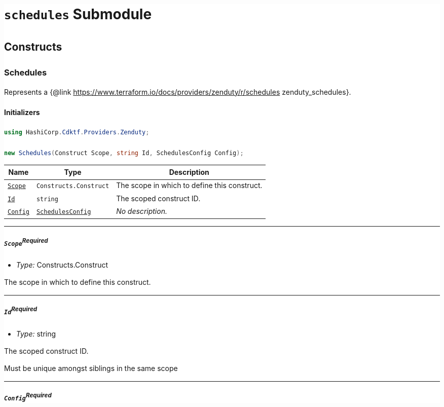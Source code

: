 # `schedules` Submodule <a name="`schedules` Submodule" id="@skeptools/provider-zenduty.schedules"></a>

## Constructs <a name="Constructs" id="Constructs"></a>

### Schedules <a name="Schedules" id="@skeptools/provider-zenduty.schedules.Schedules"></a>

Represents a {@link https://www.terraform.io/docs/providers/zenduty/r/schedules zenduty_schedules}.

#### Initializers <a name="Initializers" id="@skeptools/provider-zenduty.schedules.Schedules.Initializer"></a>

```csharp
using HashiCorp.Cdktf.Providers.Zenduty;

new Schedules(Construct Scope, string Id, SchedulesConfig Config);
```

| **Name** | **Type** | **Description** |
| --- | --- | --- |
| <code><a href="#@skeptools/provider-zenduty.schedules.Schedules.Initializer.parameter.scope">Scope</a></code> | <code>Constructs.Construct</code> | The scope in which to define this construct. |
| <code><a href="#@skeptools/provider-zenduty.schedules.Schedules.Initializer.parameter.id">Id</a></code> | <code>string</code> | The scoped construct ID. |
| <code><a href="#@skeptools/provider-zenduty.schedules.Schedules.Initializer.parameter.config">Config</a></code> | <code><a href="#@skeptools/provider-zenduty.schedules.SchedulesConfig">SchedulesConfig</a></code> | *No description.* |

---

##### `Scope`<sup>Required</sup> <a name="Scope" id="@skeptools/provider-zenduty.schedules.Schedules.Initializer.parameter.scope"></a>

- *Type:* Constructs.Construct

The scope in which to define this construct.

---

##### `Id`<sup>Required</sup> <a name="Id" id="@skeptools/provider-zenduty.schedules.Schedules.Initializer.parameter.id"></a>

- *Type:* string

The scoped construct ID.

Must be unique amongst siblings in the same scope

---

##### `Config`<sup>Required</sup> <a name="Config" id="@skeptools/provider-zenduty.schedules.Schedules.Initializer.parameter.config"></a>
